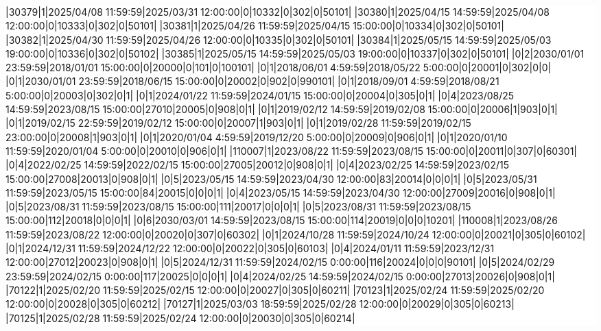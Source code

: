 |30379|1|2025/04/08 11:59:59|2025/03/31 12:00:00|0|10332|0|302|0|50101|
|30380|1|2025/04/15 14:59:59|2025/04/08 12:00:00|0|10333|0|302|0|50101|
|30381|1|2025/04/26 11:59:59|2025/04/15 15:00:00|0|10334|0|302|0|50101|
|30382|1|2025/04/30 11:59:59|2025/04/26 12:00:00|0|10335|0|302|0|50101|
|30384|1|2025/05/15 14:59:59|2025/05/03 19:00:00|0|10336|0|302|0|50102|
|30385|1|2025/05/15 14:59:59|2025/05/03 19:00:00|0|10337|0|302|0|50101|
|0|2|2030/01/01 23:59:59|2018/01/01 15:00:00|0|20000|0|101|0|100101|
|0|1|2018/06/01 4:59:59|2018/05/22 5:00:00|0|20001|0|302|0|0|
|0|1|2030/01/01 23:59:59|2018/06/15 15:00:00|0|20002|0|902|0|990101|
|0|1|2018/09/01 4:59:59|2018/08/21 5:00:00|0|20003|0|302|0|1|
|0|1|2024/01/22 11:59:59|2024/01/15 15:00:00|0|20004|0|305|0|1|
|0|4|2023/08/25 14:59:59|2023/08/15 15:00:00|27010|20005|0|908|0|1|
|0|1|2019/02/12 14:59:59|2019/02/08 15:00:00|0|20006|1|903|0|1|
|0|1|2019/02/15 22:59:59|2019/02/12 15:00:00|0|20007|1|903|0|1|
|0|1|2019/02/28 11:59:59|2019/02/15 23:00:00|0|20008|1|903|0|1|
|0|1|2020/01/04 4:59:59|2019/12/20 5:00:00|0|20009|0|906|0|1|
|0|1|2020/01/10 11:59:59|2020/01/04 5:00:00|0|20010|0|906|0|1|
|110007|1|2023/08/22 11:59:59|2023/08/15 15:00:00|0|20011|0|307|0|60301|
|0|4|2022/02/25 14:59:59|2022/02/15 15:00:00|27005|20012|0|908|0|1|
|0|4|2023/02/25 14:59:59|2023/02/15 15:00:00|27008|20013|0|908|0|1|
|0|5|2023/05/15 14:59:59|2023/04/30 12:00:00|83|20014|0|0|0|1|
|0|5|2023/05/31 11:59:59|2023/05/15 15:00:00|84|20015|0|0|0|1|
|0|4|2023/05/15 14:59:59|2023/04/30 12:00:00|27009|20016|0|908|0|1|
|0|5|2023/08/31 11:59:59|2023/08/15 15:00:00|111|20017|0|0|0|1|
|0|5|2023/08/31 11:59:59|2023/08/15 15:00:00|112|20018|0|0|0|1|
|0|6|2030/03/01 14:59:59|2023/08/15 15:00:00|114|20019|0|0|0|10201|
|110008|1|2023/08/26 11:59:59|2023/08/22 12:00:00|0|20020|0|307|0|60302|
|0|1|2024/10/28 11:59:59|2024/10/24 12:00:00|0|20021|0|305|0|60102|
|0|1|2024/12/31 11:59:59|2024/12/22 12:00:00|0|20022|0|305|0|60103|
|0|4|2024/01/11 11:59:59|2023/12/31 12:00:00|27012|20023|0|908|0|1|
|0|5|2024/12/31 11:59:59|2024/02/15 0:00:00|116|20024|0|0|0|90101|
|0|5|2024/02/29 23:59:59|2024/02/15 0:00:00|117|20025|0|0|0|1|
|0|4|2024/02/25 14:59:59|2024/02/15 0:00:00|27013|20026|0|908|0|1|
|70122|1|2025/02/20 11:59:59|2025/02/15 12:00:00|0|20027|0|305|0|60211|
|70123|1|2025/02/24 11:59:59|2025/02/20 12:00:00|0|20028|0|305|0|60212|
|70127|1|2025/03/03 18:59:59|2025/02/28 12:00:00|0|20029|0|305|0|60213|
|70125|1|2025/02/28 11:59:59|2025/02/24 12:00:00|0|20030|0|305|0|60214|
